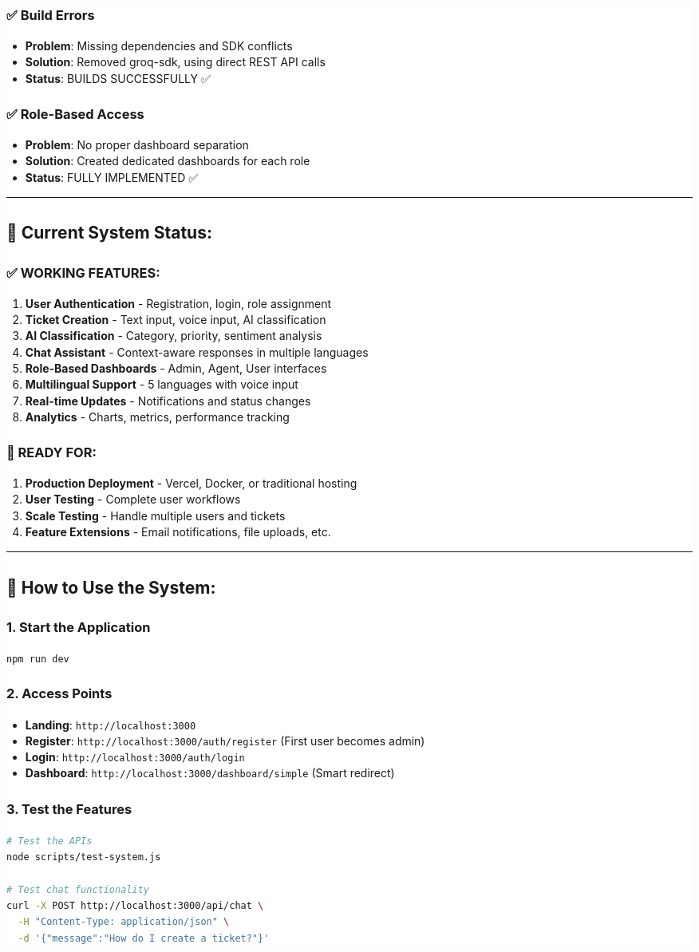 ### ✅ **Build Errors**
- **Problem**: Missing dependencies and SDK conflicts
- **Solution**: Removed groq-sdk, using direct REST API calls
- **Status**: BUILDS SUCCESSFULLY ✅

### ✅ **Role-Based Access**
- **Problem**: No proper dashboard separation
- **Solution**: Created dedicated dashboards for each role
- **Status**: FULLY IMPLEMENTED ✅

---

## 🎯 **Current System Status:**

### **✅ WORKING FEATURES:**
1. **User Authentication** - Registration, login, role assignment
2. **Ticket Creation** - Text input, voice input, AI classification
3. **AI Classification** - Category, priority, sentiment analysis
4. **Chat Assistant** - Context-aware responses in multiple languages
5. **Role-Based Dashboards** - Admin, Agent, User interfaces
6. **Multilingual Support** - 5 languages with voice input
7. **Real-time Updates** - Notifications and status changes
8. **Analytics** - Charts, metrics, performance tracking

### **🔄 READY FOR:**
1. **Production Deployment** - Vercel, Docker, or traditional hosting
2. **User Testing** - Complete user workflows
3. **Scale Testing** - Handle multiple users and tickets
4. **Feature Extensions** - Email notifications, file uploads, etc.

---

## 🚀 **How to Use the System:**

### **1. Start the Application**
```bash
npm run dev
```

### **2. Access Points**
- **Landing**: `http://localhost:3000`
- **Register**: `http://localhost:3000/auth/register` (First user becomes admin)
- **Login**: `http://localhost:3000/auth/login`
- **Dashboard**: `http://localhost:3000/dashboard/simple` (Smart redirect)

### **3. Test the Features**
```bash
# Test the APIs
node scripts/test-system.js

# Test chat functionality
curl -X POST http://localhost:3000/api/chat \
  -H "Content-Type: application/json" \
  -d '{"message":"How do I create a ticket?"}'
```
